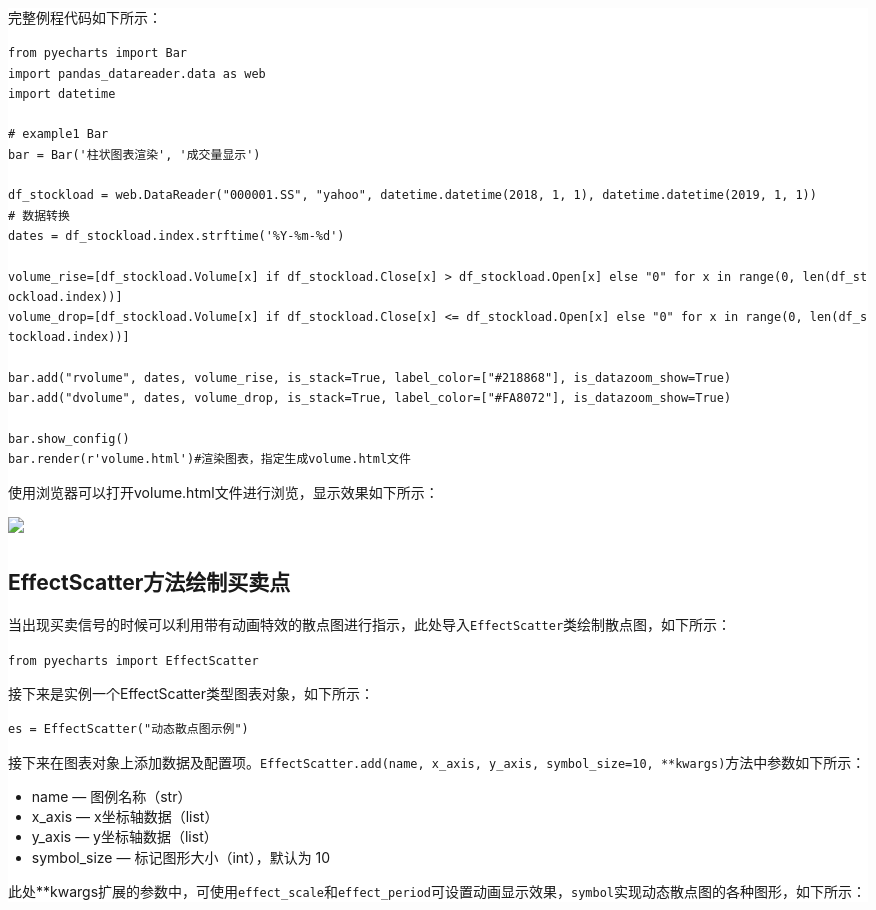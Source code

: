 完整例程代码如下所示：

```
from pyecharts import Bar
import pandas_datareader.data as web
import datetime

# example1 Bar
bar = Bar('柱状图表渲染', '成交量显示')

df_stockload = web.DataReader("000001.SS", "yahoo", datetime.datetime(2018, 1, 1), datetime.datetime(2019, 1, 1))
# 数据转换
dates = df_stockload.index.strftime('%Y-%m-%d')

volume_rise=[df_stockload.Volume[x] if df_stockload.Close[x] > df_stockload.Open[x] else "0" for x in range(0, len(df_stockload.index))]
volume_drop=[df_stockload.Volume[x] if df_stockload.Close[x] <= df_stockload.Open[x] else "0" for x in range(0, len(df_stockload.index))]

bar.add("rvolume", dates, volume_rise, is_stack=True, label_color=["#218868"], is_datazoom_show=True)
bar.add("dvolume", dates, volume_drop, is_stack=True, label_color=["#FA8072"], is_datazoom_show=True)

bar.show_config()
bar.render(r'volume.html')#渲染图表，指定生成volume.html文件
```

使用浏览器可以打开volume.html文件进行浏览，显示效果如下所示：

![](https://p1-jj.byteimg.com/tos-cn-i-t2oaga2asx/gold-user-assets/2019/4/1/169d8fdbabe2c0c5~tplv-t2oaga2asx-image.image)

## EffectScatter方法绘制买卖点

当出现买卖信号的时候可以利用带有动画特效的散点图进行指示，此处导入`EffectScatter`类绘制散点图，如下所示：

```
from pyecharts import EffectScatter
```

接下来是实例一个EffectScatter类型图表对象，如下所示：

```
es = EffectScatter("动态散点图示例")
```

接下来在图表对象上添加数据及配置项。`EffectScatter.add(name, x_axis, y_axis, symbol_size=10, **kwargs)`方法中参数如下所示：

- name — 图例名称（str）
- x\_axis — x坐标轴数据（list）
- y\_axis — y坐标轴数据（list）
- symbol\_size — 标记图形大小（int），默认为 10

此处\*\*kwargs扩展的参数中，可使用`effect_scale`和`effect_period`可设置动画显示效果，`symbol`实现动态散点图的各种图形，如下所示：
